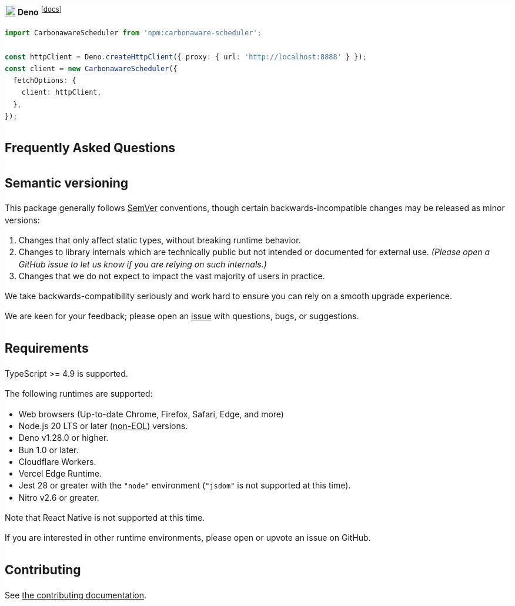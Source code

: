 <img src="https://raw.githubusercontent.com/stainless-api/sdk-assets/refs/heads/main/deno.svg" align="top" width="18" height="21"> **Deno** <sup>[[docs](https://docs.deno.com/api/deno/~/Deno.createHttpClient)]</sup>

```ts
import CarbonawareScheduler from 'npm:carbonaware-scheduler';

const httpClient = Deno.createHttpClient({ proxy: { url: 'http://localhost:8888' } });
const client = new CarbonawareScheduler({
  fetchOptions: {
    client: httpClient,
  },
});
```

## Frequently Asked Questions

## Semantic versioning

This package generally follows [SemVer](https://semver.org/spec/v2.0.0.html) conventions, though certain backwards-incompatible changes may be released as minor versions:

1. Changes that only affect static types, without breaking runtime behavior.
2. Changes to library internals which are technically public but not intended or documented for external use. _(Please open a GitHub issue to let us know if you are relying on such internals.)_
3. Changes that we do not expect to impact the vast majority of users in practice.

We take backwards-compatibility seriously and work hard to ensure you can rely on a smooth upgrade experience.

We are keen for your feedback; please open an [issue](https://www.github.com/carbon-aware/scheduler-client-typescript/issues) with questions, bugs, or suggestions.

## Requirements

TypeScript >= 4.9 is supported.

The following runtimes are supported:

- Web browsers (Up-to-date Chrome, Firefox, Safari, Edge, and more)
- Node.js 20 LTS or later ([non-EOL](https://endoflife.date/nodejs)) versions.
- Deno v1.28.0 or higher.
- Bun 1.0 or later.
- Cloudflare Workers.
- Vercel Edge Runtime.
- Jest 28 or greater with the `"node"` environment (`"jsdom"` is not supported at this time).
- Nitro v2.6 or greater.

Note that React Native is not supported at this time.

If you are interested in other runtime environments, please open or upvote an issue on GitHub.

## Contributing

See [the contributing documentation](./CONTRIBUTING.md).
